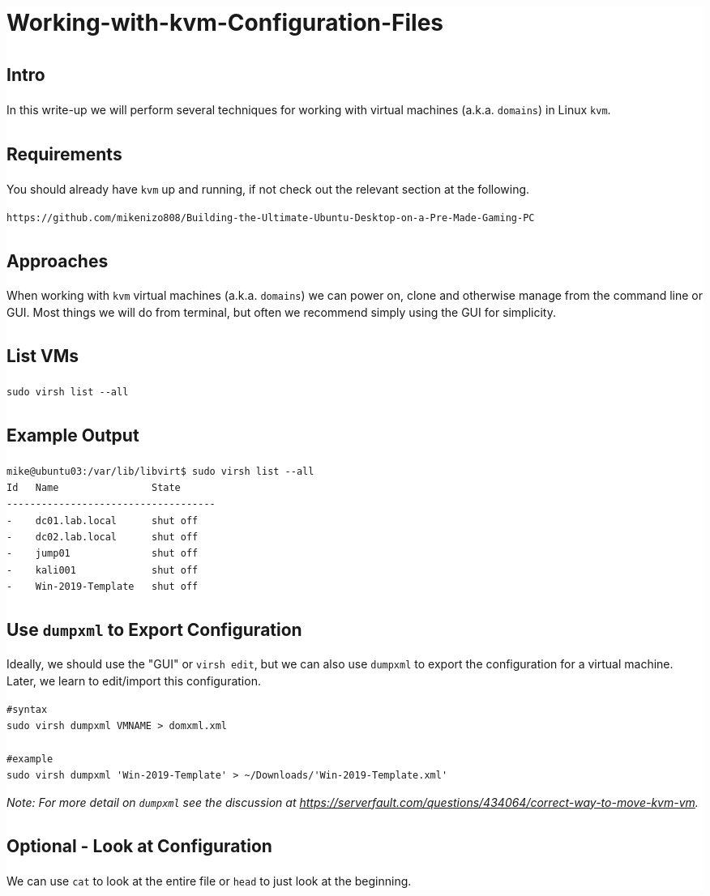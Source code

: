 # Working-with-kvm-Configuration-Files


## Intro
In this write-up we will perform several techniques for working with virtual machines (a.k.a. `domains`) in Linux `kvm`.

## Requirements
You should already have `kvm` up and running, if not check out the relevant section at the following.

    https://github.com/mikenizo808/Building-the-Ultimate-Ubuntu-Desktop-on-a-Pre-Made-Gaming-PC


## Approaches
When working with `kvm` virtual machines (a.k.a. `domains`) we can power on, clone and otherwise manage from the command line or GUI. Most things we will do from terminal, but often we recommend simply using the GUI for simplicity.

## List VMs

    sudo virsh list --all


## Example Output

    mike@ubuntu03:/var/lib/libvirt$ sudo virsh list --all
    Id   Name                State
    ------------------------------------
    -    dc01.lab.local      shut off
    -    dc02.lab.local      shut off
    -    jump01              shut off
    -    kali001             shut off
    -    Win-2019-Template   shut off

## Use `dumpxml` to Export Configuration
Ideally, we should use the "GUI" or `virsh edit`, but we can also use `dumpxml` to export the configuration for a virtual machine. Later, we learn to edit/import this configuration.

    #syntax
    sudo virsh dumpxml VMNAME > domxml.xml

    #example
    sudo virsh dumpxml 'Win-2019-Template' > ~/Downloads/'Win-2019-Template.xml'

*Note: For more detail on `dumpxml` see the discussion at https://serverfault.com/questions/434064/correct-way-to-move-kvm-vm.*

## Optional - Look at Configuration
We can use `cat` to look at the entire file or `head` to just look at the beginning.
